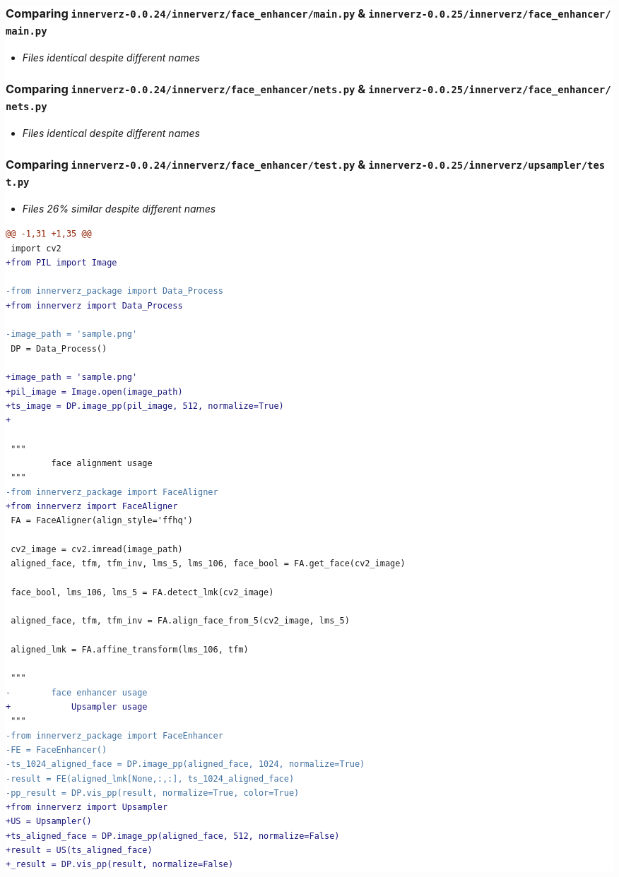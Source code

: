 ### Comparing `innerverz-0.0.24/innerverz/face_enhancer/main.py` & `innerverz-0.0.25/innerverz/face_enhancer/main.py`

 * *Files identical despite different names*

### Comparing `innerverz-0.0.24/innerverz/face_enhancer/nets.py` & `innerverz-0.0.25/innerverz/face_enhancer/nets.py`

 * *Files identical despite different names*

### Comparing `innerverz-0.0.24/innerverz/face_enhancer/test.py` & `innerverz-0.0.25/innerverz/upsampler/test.py`

 * *Files 26% similar despite different names*

```diff
@@ -1,31 +1,35 @@
 import cv2
+from PIL import Image
 
-from innerverz_package import Data_Process
+from innerverz import Data_Process
 
-image_path = 'sample.png'
 DP = Data_Process()
 
+image_path = 'sample.png'
+pil_image = Image.open(image_path)
+ts_image = DP.image_pp(pil_image, 512, normalize=True)
+
 
 """
         face alignment usage
 """
-from innerverz_package import FaceAligner
+from innerverz import FaceAligner
 FA = FaceAligner(align_style='ffhq')
 
 cv2_image = cv2.imread(image_path)
 aligned_face, tfm, tfm_inv, lms_5, lms_106, face_bool = FA.get_face(cv2_image)
 
 face_bool, lms_106, lms_5 = FA.detect_lmk(cv2_image)
 
 aligned_face, tfm, tfm_inv = FA.align_face_from_5(cv2_image, lms_5)
 
 aligned_lmk = FA.affine_transform(lms_106, tfm)
 
 """
-        face enhancer usage
+            Upsampler usage
 """
-from innerverz_package import FaceEnhancer
-FE = FaceEnhancer()
-ts_1024_aligned_face = DP.image_pp(aligned_face, 1024, normalize=True)
-result = FE(aligned_lmk[None,:,:], ts_1024_aligned_face)
-pp_result = DP.vis_pp(result, normalize=True, color=True)
+from innerverz import Upsampler
+US = Upsampler()
+ts_aligned_face = DP.image_pp(aligned_face, 512, normalize=False)
+result = US(ts_aligned_face)
+_result = DP.vis_pp(result, normalize=False)
```
